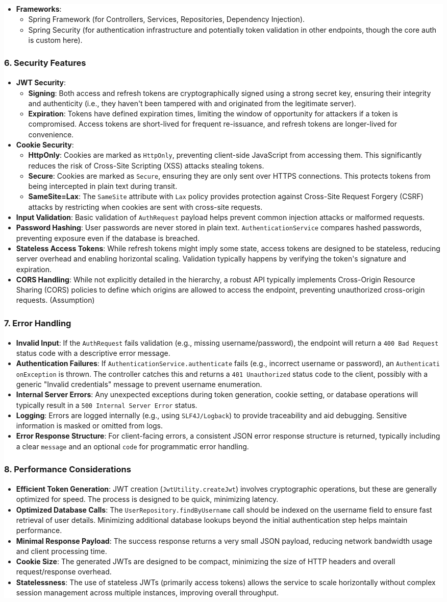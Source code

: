 *   **Frameworks**:
    *   Spring Framework (for Controllers, Services, Repositories, Dependency Injection).
    *   Spring Security (for authentication infrastructure and potentially token validation in other endpoints, though the core auth is custom here).

### 6. Security Features

*   **JWT Security**:
    *   **Signing**: Both access and refresh tokens are cryptographically signed using a strong secret key, ensuring their integrity and authenticity (i.e., they haven't been tampered with and originated from the legitimate server).
    *   **Expiration**: Tokens have defined expiration times, limiting the window of opportunity for attackers if a token is compromised. Access tokens are short-lived for frequent re-issuance, and refresh tokens are longer-lived for convenience.
*   **Cookie Security**:
    *   **HttpOnly**: Cookies are marked as `HttpOnly`, preventing client-side JavaScript from accessing them. This significantly reduces the risk of Cross-Site Scripting (XSS) attacks stealing tokens.
    *   **Secure**: Cookies are marked as `Secure`, ensuring they are only sent over HTTPS connections. This protects tokens from being intercepted in plain text during transit.
    *   **SameSite=Lax**: The `SameSite` attribute with `Lax` policy provides protection against Cross-Site Request Forgery (CSRF) attacks by restricting when cookies are sent with cross-site requests.
*   **Input Validation**: Basic validation of `AuthRequest` payload helps prevent common injection attacks or malformed requests.
*   **Password Hashing**: User passwords are never stored in plain text. `AuthenticationService` compares hashed passwords, preventing exposure even if the database is breached.
*   **Stateless Access Tokens**: While refresh tokens might imply some state, access tokens are designed to be stateless, reducing server overhead and enabling horizontal scaling. Validation typically happens by verifying the token's signature and expiration.
*   **CORS Handling**: While not explicitly detailed in the hierarchy, a robust API typically implements Cross-Origin Resource Sharing (CORS) policies to define which origins are allowed to access the endpoint, preventing unauthorized cross-origin requests. (Assumption)

### 7. Error Handling

*   **Invalid Input**: If the `AuthRequest` fails validation (e.g., missing username/password), the endpoint will return a `400 Bad Request` status code with a descriptive error message.
*   **Authentication Failures**: If `AuthenticationService.authenticate` fails (e.g., incorrect username or password), an `AuthenticationException` is thrown. The controller catches this and returns a `401 Unauthorized` status code to the client, possibly with a generic "Invalid credentials" message to prevent username enumeration.
*   **Internal Server Errors**: Any unexpected exceptions during token generation, cookie setting, or database operations will typically result in a `500 Internal Server Error` status.
*   **Logging**: Errors are logged internally (e.g., using `SLF4J/Logback`) to provide traceability and aid debugging. Sensitive information is masked or omitted from logs.
*   **Error Response Structure**: For client-facing errors, a consistent JSON error response structure is returned, typically including a clear `message` and an optional `code` for programmatic error handling.

### 8. Performance Considerations

*   **Efficient Token Generation**: JWT creation (`JwtUtility.createJwt`) involves cryptographic operations, but these are generally optimized for speed. The process is designed to be quick, minimizing latency.
*   **Optimized Database Calls**: The `UserRepository.findByUsername` call should be indexed on the username field to ensure fast retrieval of user details. Minimizing additional database lookups beyond the initial authentication step helps maintain performance.
*   **Minimal Response Payload**: The success response returns a very small JSON payload, reducing network bandwidth usage and client processing time.
*   **Cookie Size**: The generated JWTs are designed to be compact, minimizing the size of HTTP headers and overall request/response overhead.
*   **Statelessness**: The use of stateless JWTs (primarily access tokens) allows the service to scale horizontally without complex session management across multiple instances, improving overall throughput.